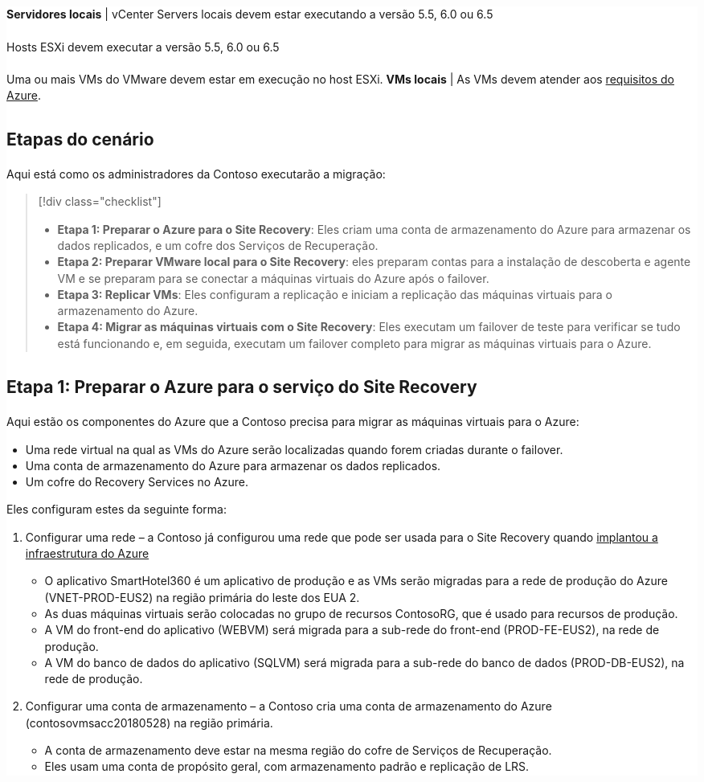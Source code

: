 **Servidores locais** | vCenter Servers locais devem estar executando a versão 5.5, 6.0 ou 6.5<br/><br/> Hosts ESXi devem executar a versão 5.5, 6.0 ou 6.5<br/><br/> Uma ou mais VMs do VMware devem estar em execução no host ESXi.
**VMs locais** | As VMs devem atender aos [requisitos do Azure](https://docs.microsoft.com/azure/site-recovery/vmware-physical-azure-support-matrix#azure-vm-requirements).


## <a name="scenario-steps"></a>Etapas do cenário

Aqui está como os administradores da Contoso executarão a migração:

> [!div class="checklist"]
> * **Etapa 1: Preparar o Azure para o Site Recovery**: Eles criam uma conta de armazenamento do Azure para armazenar os dados replicados, e um cofre dos Serviços de Recuperação.
> * **Etapa 2: Preparar VMware local para o Site Recovery**: eles preparam contas para a instalação de descoberta e agente VM e se preparam para se conectar a máquinas virtuais do Azure após o failover.
> * **Etapa 3: Replicar VMs**: Eles configuram a replicação e iniciam a replicação das máquinas virtuais para o armazenamento do Azure.
> * **Etapa 4: Migrar as máquinas virtuais com o Site Recovery**: Eles executam um failover de teste para verificar se tudo está funcionando e, em seguida, executam um failover completo para migrar as máquinas virtuais para o Azure.




## <a name="step-1-prepare-azure-for-the-site-recovery-service"></a>Etapa 1: Preparar o Azure para o serviço do Site Recovery

Aqui estão os componentes do Azure que a Contoso precisa para migrar as máquinas virtuais para o Azure:

- Uma rede virtual na qual as VMs do Azure serão localizadas quando forem criadas durante o failover.
- Uma conta de armazenamento do Azure para armazenar os dados replicados. 
- Um cofre do Recovery Services no Azure.

Eles configuram estes da seguinte forma:

1. Configurar uma rede – a Contoso já configurou uma rede que pode ser usada para o Site Recovery quando [implantou a infraestrutura do Azure](contoso-migration-infrastructure.md)

    - O aplicativo SmartHotel360 é um aplicativo de produção e as VMs serão migradas para a rede de produção do Azure (VNET-PROD-EUS2) na região primária do leste dos EUA 2.
    - As duas máquinas virtuais serão colocadas no grupo de recursos ContosoRG, que é usado para recursos de produção.
    - A VM do front-end do aplicativo (WEBVM) será migrada para a sub-rede do front-end (PROD-FE-EUS2), na rede de produção.
    - A VM do banco de dados do aplicativo (SQLVM) será migrada para a sub-rede do banco de dados (PROD-DB-EUS2), na rede de produção.

2. Configurar uma conta de armazenamento – a Contoso cria uma conta de armazenamento do Azure (contosovmsacc20180528) na região primária.
    - A conta de armazenamento deve estar na mesma região do cofre de Serviços de Recuperação.
    - Eles usam uma conta de propósito geral, com armazenamento padrão e replicação de LRS. 
